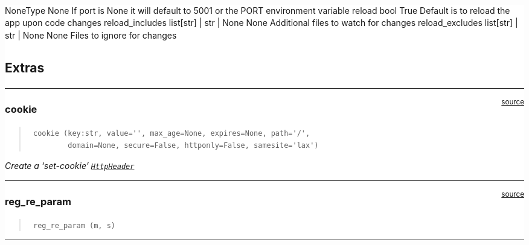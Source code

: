 <td>NoneType</td>
<td>None</td>
<td>If port is None it will default to 5001 or the PORT environment
variable</td>
</tr>
<tr class="odd">
<td>reload</td>
<td>bool</td>
<td>True</td>
<td>Default is to reload the app upon code changes</td>
</tr>
<tr class="even">
<td>reload_includes</td>
<td>list[str] | str | None</td>
<td>None</td>
<td>Additional files to watch for changes</td>
</tr>
<tr class="odd">
<td>reload_excludes</td>
<td>list[str] | str | None</td>
<td>None</td>
<td>Files to ignore for changes</td>
</tr>
</tbody>
</table>

## Extras

------------------------------------------------------------------------

<a
href="https://github.com/AnswerDotAI/fasthtml/blob/main/fasthtml/core.py#L527"
target="_blank" style="float:right; font-size:smaller">source</a>

### cookie

>      cookie (key:str, value='', max_age=None, expires=None, path='/',
>              domain=None, secure=False, httponly=False, samesite='lax')

*Create a ‘set-cookie’
[`HttpHeader`](https://AnswerDotAI.github.io/fasthtml/api/core.html#httpheader)*

------------------------------------------------------------------------

<a
href="https://github.com/AnswerDotAI/fasthtml/blob/main/fasthtml/core.py#L545"
target="_blank" style="float:right; font-size:smaller">source</a>

### reg_re_param

>      reg_re_param (m, s)

------------------------------------------------------------------------
